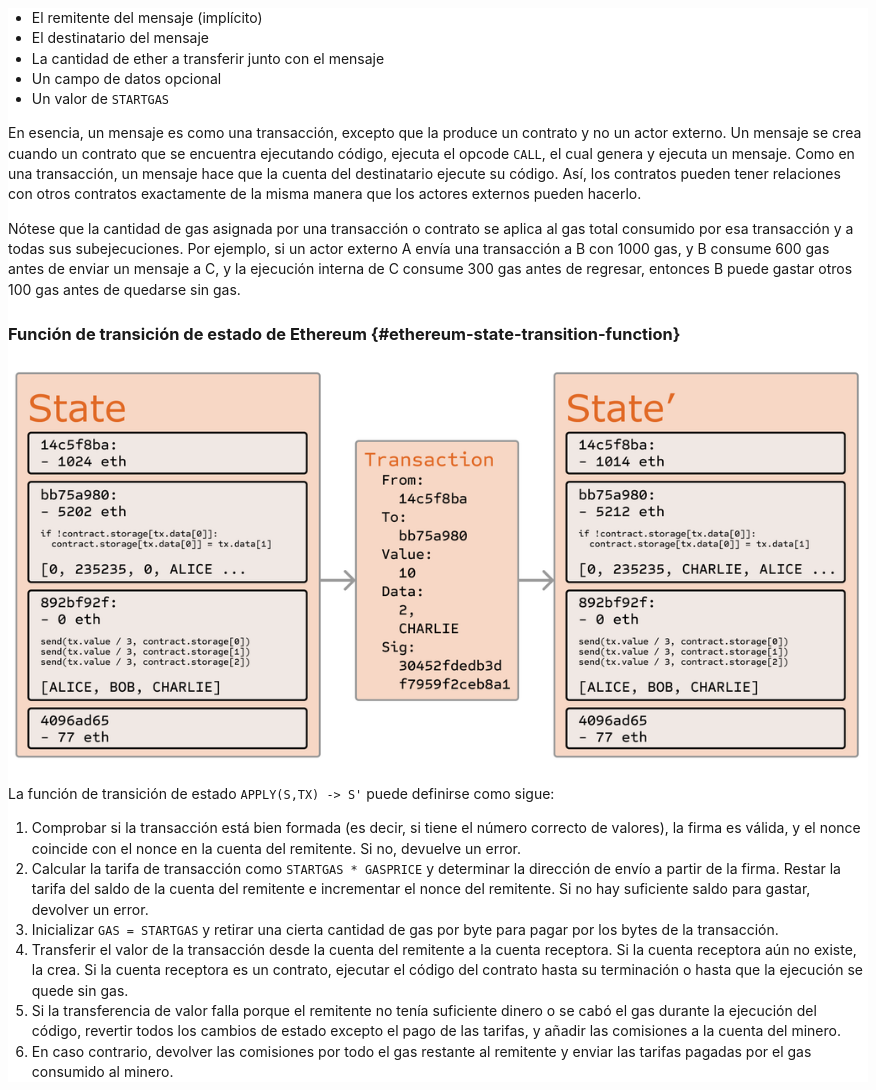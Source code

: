 - El remitente del mensaje (implícito)
- El destinatario del mensaje
- La cantidad de ether a transferir junto con el mensaje
- Un campo de datos opcional
- Un valor de `STARTGAS`

En esencia, un mensaje es como una transacción, excepto que la produce un contrato y no un actor externo. Un mensaje se crea cuando un contrato que se encuentra ejecutando código, ejecuta el opcode `CALL`, el cual genera y ejecuta un mensaje. Como en una transacción, un mensaje hace que la cuenta del destinatario ejecute su código. Así, los contratos pueden tener relaciones con otros contratos exactamente de la misma manera que los actores externos pueden hacerlo.

Nótese que la cantidad de gas asignada por una transacción o contrato se aplica al gas total consumido por esa transacción y a todas sus subejecuciones. Por ejemplo, si un actor externo A envía una transacción a B con 1000 gas, y B consume 600 gas antes de enviar un mensaje a C, y la ejecución interna de C consume 300 gas antes de regresar, entonces B puede gastar otros 100 gas antes de quedarse sin gas.

### Función de transición de estado de Ethereum {#ethereum-state-transition-function}

![Transición de estado de Ether](../../../whitepaper/ether-state-transition.png)

La función de transición de estado `APPLY(S,TX) -> S'` puede definirse como sigue:

1.  Comprobar si la transacción está bien formada (es decir, si tiene el número correcto de valores), la firma es válida, y el nonce coincide con el nonce en la cuenta del remitente. Si no, devuelve un error.
2.  Calcular la tarifa de transacción como `STARTGAS * GASPRICE` y determinar la dirección de envío a partir de la firma. Restar la tarifa del saldo de la cuenta del remitente e incrementar el nonce del remitente. Si no hay suficiente saldo para gastar, devolver un error.
3.  Inicializar `GAS = STARTGAS` y retirar una cierta cantidad de gas por byte para pagar por los bytes de la transacción.
4.  Transferir el valor de la transacción desde la cuenta del remitente a la cuenta receptora. Si la cuenta receptora aún no existe, la crea. Si la cuenta receptora es un contrato, ejecutar el código del contrato hasta su terminación o hasta que la ejecución se quede sin gas.
5.  Si la transferencia de valor falla porque el remitente no tenía suficiente dinero o se cabó el gas durante la ejecución del código, revertir todos los cambios de estado excepto el pago de las tarifas, y añadir las comisiones a la cuenta del minero.
6.  En caso contrario, devolver las comisiones por todo el gas restante al remitente y enviar las tarifas pagadas por el gas consumido al minero.

